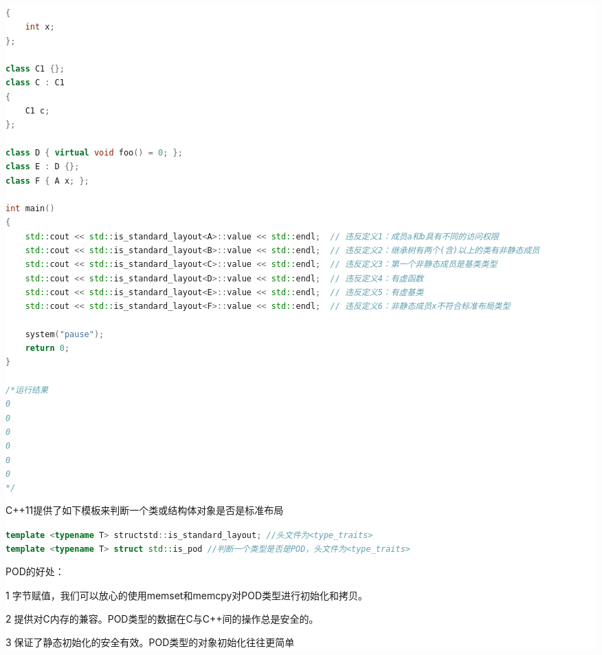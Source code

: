 ```c++
{
    int x;
};

class C1 {};
class C : C1
{
    C1 c;
};

class D { virtual void foo() = 0; };
class E : D {};
class F { A x; };

int main()
{
    std::cout << std::is_standard_layout<A>::value << std::endl;  // 违反定义1：成员a和b具有不同的访问权限
    std::cout << std::is_standard_layout<B>::value << std::endl;  // 违反定义2：继承树有两个(含)以上的类有非静态成员
    std::cout << std::is_standard_layout<C>::value << std::endl;  // 违反定义3：第一个非静态成员是基类类型
    std::cout << std::is_standard_layout<D>::value << std::endl;  // 违反定义4：有虚函数
    std::cout << std::is_standard_layout<E>::value << std::endl;  // 违反定义5：有虚基类
    std::cout << std::is_standard_layout<F>::value << std::endl;  // 违反定义6：非静态成员x不符合标准布局类型

    system("pause");
    return 0;
}

/*运行结果
0
0
0
0
0
0
*/
```



C++11提供了如下模板来判断一个类或结构体对象是否是标准布局

```c++
template <typename T> structstd::is_standard_layout; //头文件为<type_traits>
template <typename T> struct std::is_pod //判断一个类型是否是POD，头文件为<type_traits>
```

POD的好处：

1 字节赋值，我们可以放心的使用memset和memcpy对POD类型进行初始化和拷贝。

2 提供对C内存的兼容。POD类型的数据在C与C++间的操作总是安全的。

3 保证了静态初始化的安全有效。POD类型的对象初始化往往更简单

